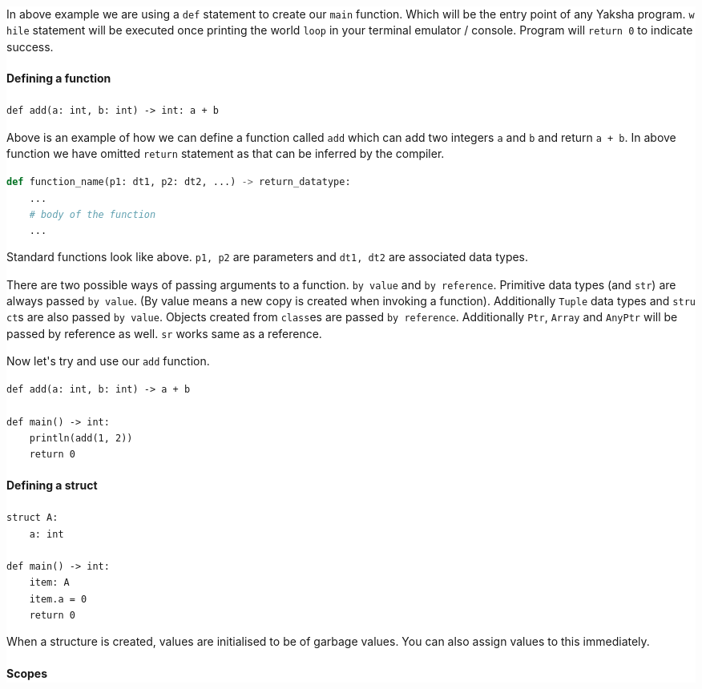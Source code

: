 In above example we are using a `def` statement to create our `main` function. Which will be the entry point of any Yaksha program. `while` statement will be executed once printing the world `loop` in your terminal emulator / console. Program will `return 0` to indicate success.

#### Defining a function

```yaksha
def add(a: int, b: int) -> int: a + b
```

Above is an example of how we can define a function called `add` which can add two integers `a` and `b` and return `a + b`. In above function we have omitted `return` statement as that can be inferred by the compiler.

```python
def function_name(p1: dt1, p2: dt2, ...) -> return_datatype:
    ... 
    # body of the function
    ...
```

Standard functions look like above. `p1, p2` are parameters and `dt1, dt2` are associated data types.

There are two possible ways of passing arguments to a function. `by value` and `by reference`. Primitive data types (and `str`) are always passed `by value`. (By value means a new copy is created when invoking a function). Additionally `Tuple` data types and `struct`s are also passed `by value`. Objects created from `class`es are passed `by reference`. Additionally `Ptr`, `Array` and `AnyPtr` will be passed by reference as well. `sr` works same as a reference.

Now let's try and use our `add` function.

```yaksha
def add(a: int, b: int) -> a + b

def main() -> int:
    println(add(1, 2))
    return 0
```

#### Defining a struct

```yaksha
struct A:
    a: int

def main() -> int:
    item: A
    item.a = 0
    return 0
```

When a structure is created, values are initialised to be of garbage values. You can also assign values to this immediately. 

#### Scopes
